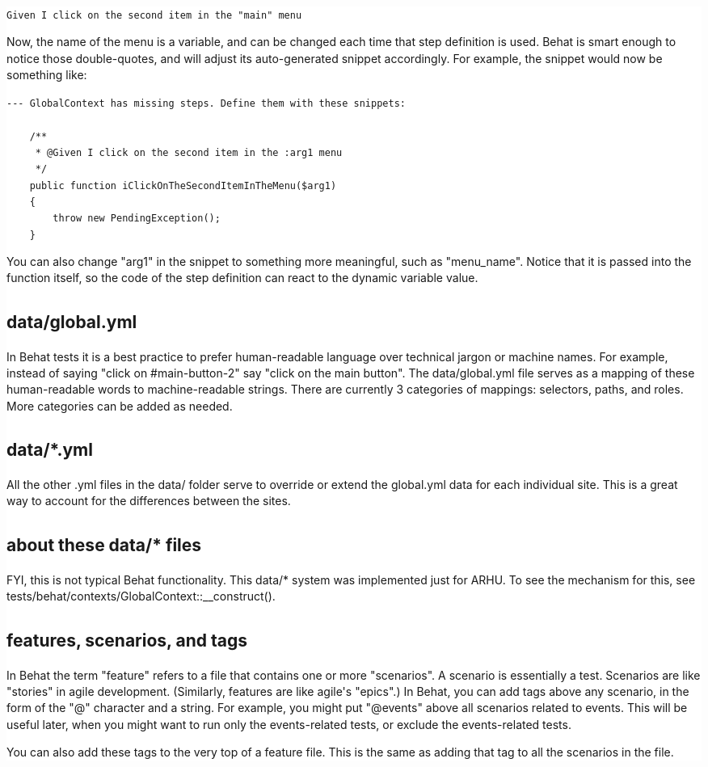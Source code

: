 ```
Given I click on the second item in the "main" menu
```

Now, the name of the menu is a variable, and can be changed each time that step definition is used. Behat is smart enough to notice those double-quotes, and will adjust its auto-generated snippet accordingly. For example, the snippet would now be something like:

```
--- GlobalContext has missing steps. Define them with these snippets:

    /**
     * @Given I click on the second item in the :arg1 menu
     */
    public function iClickOnTheSecondItemInTheMenu($arg1)
    {
        throw new PendingException();
    }

```

You can also change "arg1" in the snippet to something more meaningful, such as "menu_name". Notice that it is passed into the function itself, so the code of the step definition can react to the dynamic variable value.

## data/global.yml

In Behat tests it is a best practice to prefer human-readable language over technical jargon or machine names. For example, instead of saying "click on #main-button-2" say "click on the main button". The data/global.yml file serves as a mapping of these human-readable words to machine-readable strings. There are currently 3 categories of mappings: selectors, paths, and roles. More categories can be added as needed.

## data/*.yml

All the other .yml files in the data/ folder serve to override or extend the global.yml data for each individual site. This is a great way to account for the differences between the sites.

## about these data/* files

FYI, this is not typical Behat functionality. This data/* system was implemented just for ARHU. To see the mechanism for this, see tests/behat/contexts/GlobalContext::__construct().

## features, scenarios, and tags

In Behat the term "feature" refers to a file that contains one or more "scenarios". A scenario is essentially a test. Scenarios are like "stories" in agile development. (Similarly, features are like agile's "epics".) In Behat, you can add tags above any scenario, in the form of the "@" character and a string. For example, you might put "@events" above all scenarios related to events. This will be useful later, when you might want to run only the events-related tests, or exclude the events-related tests.

You can also add these tags to the very top of a feature file. This is the same as adding that tag to all the scenarios in the file.

